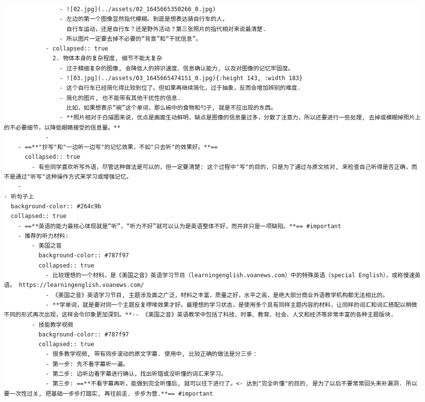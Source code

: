 					- ![02.jpg](../assets/02_1645665350266_0.jpg)
					- 左边的第一个图像显然指代模糊。到底是想表达骑自行车的人，
					  自行车运动，还是自行车？还是野外活动？第三张照片的指代相对来说最清楚.
					- 所以图片一定要去掉不必要的“背景”和“干扰信息”。
				- collapsed:: true
				  2. 物体本身的复杂程度, 细节不能太复杂
					- 过于精细复杂的图像, 会降低人的辨识速度、信息确认能力, 以及对图像的记忆牢固度。
					- ![03.jpg](../assets/03_1645665474151_0.jpg){:height 143, :width 183}
					- 这个自行车已经简化得比较到位了。但如果再继续简化，过于抽象，反而会增加辨别的难度.
					- 简化的图片, 也不能带有其他干扰性的信息. 
					  比如，如果想表示“碗”这个单词，那么碗中的食物和勺子, 就是不应出现的东西。
					- **照片相对于白描图来说，优点是画面生动鲜明，缺点是图像的信息量过多，分散了注意力，所以还要进行一些处理, 去掉或模糊掉照片上的不必要细节，以降低眼睛接受的信息量。**
				-
		- ==**"抄写"和"一边听一边写"的记忆效果，不如"只去听"的效果好。**==
		  collapsed:: true
			- 有些同学喜欢听写外语，尽管这种做法是可以的，但一定要清楚: 这个过程中"写"的目的，只是为了通过与原文核对, 来检查自己听得是否正确，而不是通过"听写"这种操作方式来学习或增强记忆。
		-
	- 听句子上
	  background-color:: #264c9b
	  collapsed:: true
		- ==**英语的能力最核心体现就是“听”，“听力不好”就可以认为是英语整体不好，而并非只是一项缺陷。**== #important
		- 推荐的听力材料:
			- 美国之音
			  background-color:: #787f97
			  collapsed:: true
				- 比较理想的一个材料，是《美国之音》英语学习节目（learningenglish.voanews.com）中的特殊英语（special English），或称慢速英语。 https://learningenglish.voanews.com/
				- 《美国之音》英语学习节目, 主题涉及面之广泛，材料之丰富，质量之好，水平之高，是绝大部分商业外语教学机构都无法相比的。
				- **学单词，就是要对同一个主题反复啰嗦效果才好。最理想的学习状态，是使用多个具有同样主题内容的材料，让同样的词汇和词汇搭配以稍微不同的形式再次出现，这样会令印象更加深刻。**-- 《美国之音》英语教学中包括了科技、时事、教育、社会、人文和经济等非常丰富的各种主题版块.
			- 技能教学视频
			  background-color:: #787f97
			  collapsed:: true
				- 很多教学视频, 带有同步滚动的原文字幕. 使用中, 比较正确的做法是分三步：
				- 第一步: 先不看字幕听一遍。
				- 第二步: 边听边看字幕进行确认，找出听错或没听懂的词汇来学习。
				- 第三步: ==**不看字幕再听，能做到完全听懂后, 就可以往下进行了。<- 达到"完全听懂"的目的, 是为了以后不要常常回头来补漏洞. 所以要一次性过关, 把基础一步步打踏实, 再往前走. 步步为营.**== #important